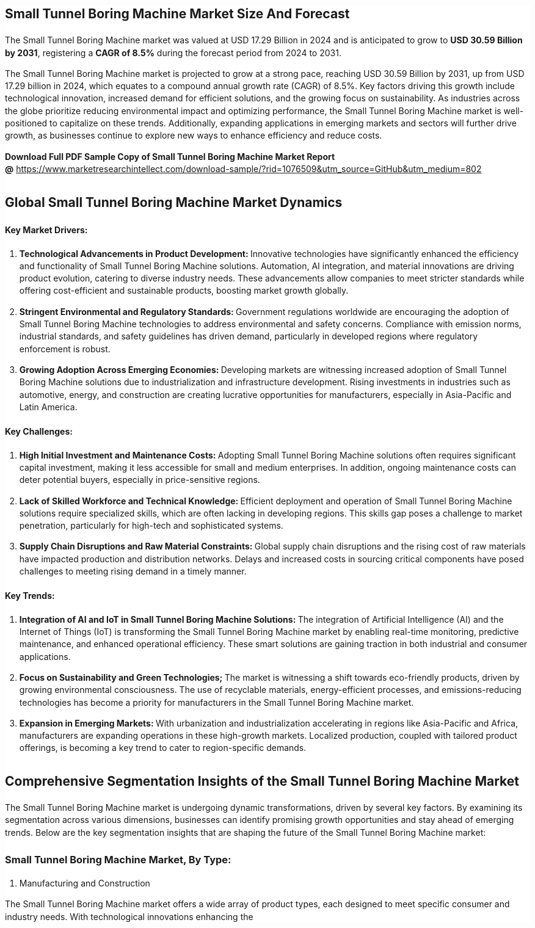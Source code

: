 <h2>Small Tunnel Boring Machine Market Size And Forecast</h2><p>The Small Tunnel Boring Machine market was valued at USD 17.29 Billion in 2024 and is anticipated to grow to <strong>USD 30.59 Billion by 2031</strong>, registering a <strong>CAGR of 8.5%</strong> during the forecast period from 2024 to 2031.</p><p>The Small Tunnel Boring Machine market is projected to grow at a strong pace, reaching USD 30.59 Billion by 2031, up from USD 17.29 billion in 2024, which equates to a compound annual growth rate (CAGR) of 8.5%. Key factors driving this growth include technological innovation, increased demand for efficient solutions, and the growing focus on sustainability. As industries across the globe prioritize reducing environmental impact and optimizing performance, the Small Tunnel Boring Machine market is well-positioned to capitalize on these trends. Additionally, expanding applications in emerging markets and sectors will further drive growth, as businesses continue to explore new ways to enhance efficiency and reduce costs.</p><p><strong>Download Full PDF Sample Copy of Small Tunnel Boring Machine Market Report @</strong>&nbsp;<a href="https://www.marketresearchintellect.com/download-sample/?rid=1076509&amp;utm_source=GitHub&amp;utm_medium=802">https://www.marketresearchintellect.com/download-sample/?rid=1076509&amp;utm_source=GitHub&amp;utm_medium=802</a></p><h2>Global Small Tunnel Boring Machine Market Dynamics</h2><h4><strong>Key Market Drivers:</strong></h4><ol><li><p><strong>Technological Advancements in Product Development:&nbsp;</strong>Innovative technologies have significantly enhanced the efficiency and functionality of Small Tunnel Boring Machine solutions. Automation, AI integration, and material innovations are driving product evolution, catering to diverse industry needs. These advancements allow companies to meet stricter standards while offering cost-efficient and sustainable products, boosting market growth globally.</p></li><li><p><strong>Stringent Environmental and Regulatory Standards:&nbsp;</strong>Government regulations worldwide are encouraging the adoption of Small Tunnel Boring Machine technologies to address environmental and safety concerns. Compliance with emission norms, industrial standards, and safety guidelines has driven demand, particularly in developed regions where regulatory enforcement is robust.</p></li><li><p><strong>Growing Adoption Across Emerging Economies:&nbsp;</strong>Developing markets are witnessing increased adoption of Small Tunnel Boring Machine solutions due to industrialization and infrastructure development. Rising investments in industries such as automotive, energy, and construction are creating lucrative opportunities for manufacturers, especially in Asia-Pacific and Latin America.</p></li></ol><h4><strong>Key Challenges:</strong></h4><ol><li><p><strong>High Initial Investment and Maintenance Costs:&nbsp;</strong>Adopting Small Tunnel Boring Machine solutions often requires significant capital investment, making it less accessible for small and medium enterprises. In addition, ongoing maintenance costs can deter potential buyers, especially in price-sensitive regions.</p></li><li><p><strong>Lack of Skilled Workforce and Technical Knowledge:&nbsp;</strong>Efficient deployment and operation of Small Tunnel Boring Machine solutions require specialized skills, which are often lacking in developing regions. This skills gap poses a challenge to market penetration, particularly for high-tech and sophisticated systems.</p></li><li><p><strong>Supply Chain Disruptions and Raw Material Constraints:&nbsp;</strong>Global supply chain disruptions and the rising cost of raw materials have impacted production and distribution networks. Delays and increased costs in sourcing critical components have posed challenges to meeting rising demand in a timely manner.</p></li></ol><h4><strong>Key Trends:</strong></h4><ol><li><p><strong>Integration of AI and IoT in Small Tunnel Boring Machine Solutions:&nbsp;</strong>The integration of Artificial Intelligence (AI) and the Internet of Things (IoT) is transforming the Small Tunnel Boring Machine market by enabling real-time monitoring, predictive maintenance, and enhanced operational efficiency. These smart solutions are gaining traction in both industrial and consumer applications.</p></li><li><p><strong>Focus on Sustainability and Green Technologies;&nbsp;</strong>The market is witnessing a shift towards eco-friendly products, driven by growing environmental consciousness. The use of recyclable materials, energy-efficient processes, and emissions-reducing technologies has become a priority for manufacturers in the Small Tunnel Boring Machine market.</p></li><li><p><strong>Expansion in Emerging Markets:&nbsp;</strong>With urbanization and industrialization accelerating in regions like Asia-Pacific and Africa, manufacturers are expanding operations in these high-growth markets. Localized production, coupled with tailored product offerings, is becoming a key trend to cater to region-specific demands.</p></li></ol><div class="article-main__content" data-test-id="publishing-text-block"><h2>Comprehensive Segmentation Insights of the Small Tunnel Boring Machine Market</h2><p>The Small Tunnel Boring Machine market is undergoing dynamic transformations, driven by several key factors. By examining its segmentation across various dimensions, businesses can identify promising growth opportunities and stay ahead of emerging trends. Below are the key segmentation insights that are shaping the future of the Small Tunnel Boring Machine market:</p><h3><strong>Small Tunnel Boring Machine Market, By Type:<br /></strong></h3><ol><li>Manufacturing and Construction</li></ol><p>The Small Tunnel Boring Machine market offers a wide array of product types, each designed to meet specific consumer and industry needs. With technological innovations enhancing the